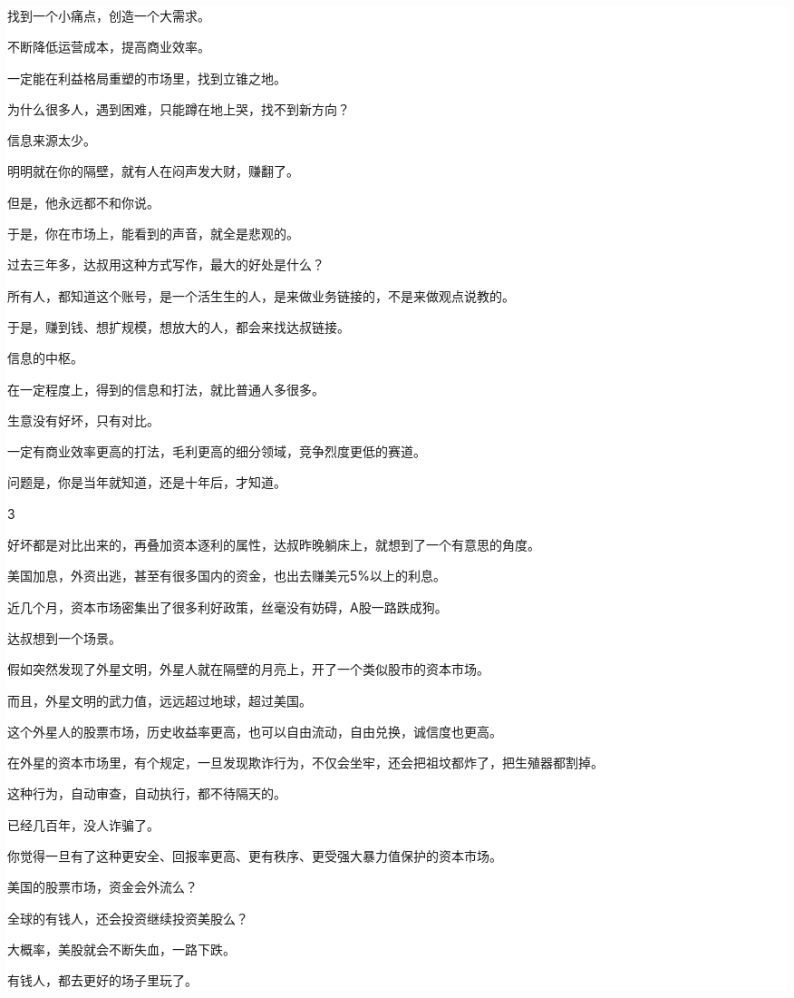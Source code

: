 找到一个小痛点，创造一个大需求。  

不断降低运营成本，提高商业效率。  

一定能在利益格局重塑的市场里，找到立锥之地。  

为什么很多人，遇到困难，只能蹲在地上哭，找不到新方向？

信息来源太少。

明明就在你的隔壁，就有人在闷声发大财，赚翻了。  

但是，他永远都不和你说。

于是，你在市场上，能看到的声音，就全是悲观的。

过去三年多，达叔用这种方式写作，最大的好处是什么？

所有人，都知道这个账号，是一个活生生的人，是来做业务链接的，不是来做观点说教的。  

于是，赚到钱、想扩规模，想放大的人，都会来找达叔链接。

信息的中枢。  

在一定程度上，得到的信息和打法，就比普通人多很多。  

生意没有好坏，只有对比。

一定有商业效率更高的打法，毛利更高的细分领域，竞争烈度更低的赛道。

问题是，你是当年就知道，还是十年后，才知道。

  

3

  

好坏都是对比出来的，再叠加资本逐利的属性，达叔昨晚躺床上，就想到了一个有意思的角度。

美国加息，外资出逃，甚至有很多国内的资金，也出去赚美元5%以上的利息。

近几个月，资本市场密集出了很多利好政策，丝毫没有妨碍，A股一路跌成狗。

达叔想到一个场景。

假如突然发现了外星文明，外星人就在隔壁的月亮上，开了一个类似股市的资本市场。

而且，外星文明的武力值，远远超过地球，超过美国。

这个外星人的股票市场，历史收益率更高，也可以自由流动，自由兑换，诚信度也更高。  

在外星的资本市场里，有个规定，一旦发现欺诈行为，不仅会坐牢，还会把祖坟都炸了，把生殖器都割掉。

这种行为，自动审查，自动执行，都不待隔天的。  

已经几百年，没人诈骗了。

你觉得一旦有了这种更安全、回报率更高、更有秩序、更受强大暴力值保护的资本市场。  

美国的股票市场，资金会外流么？

全球的有钱人，还会投资继续投资美股么？

大概率，美股就会不断失血，一路下跌。

有钱人，都去更好的场子里玩了。
